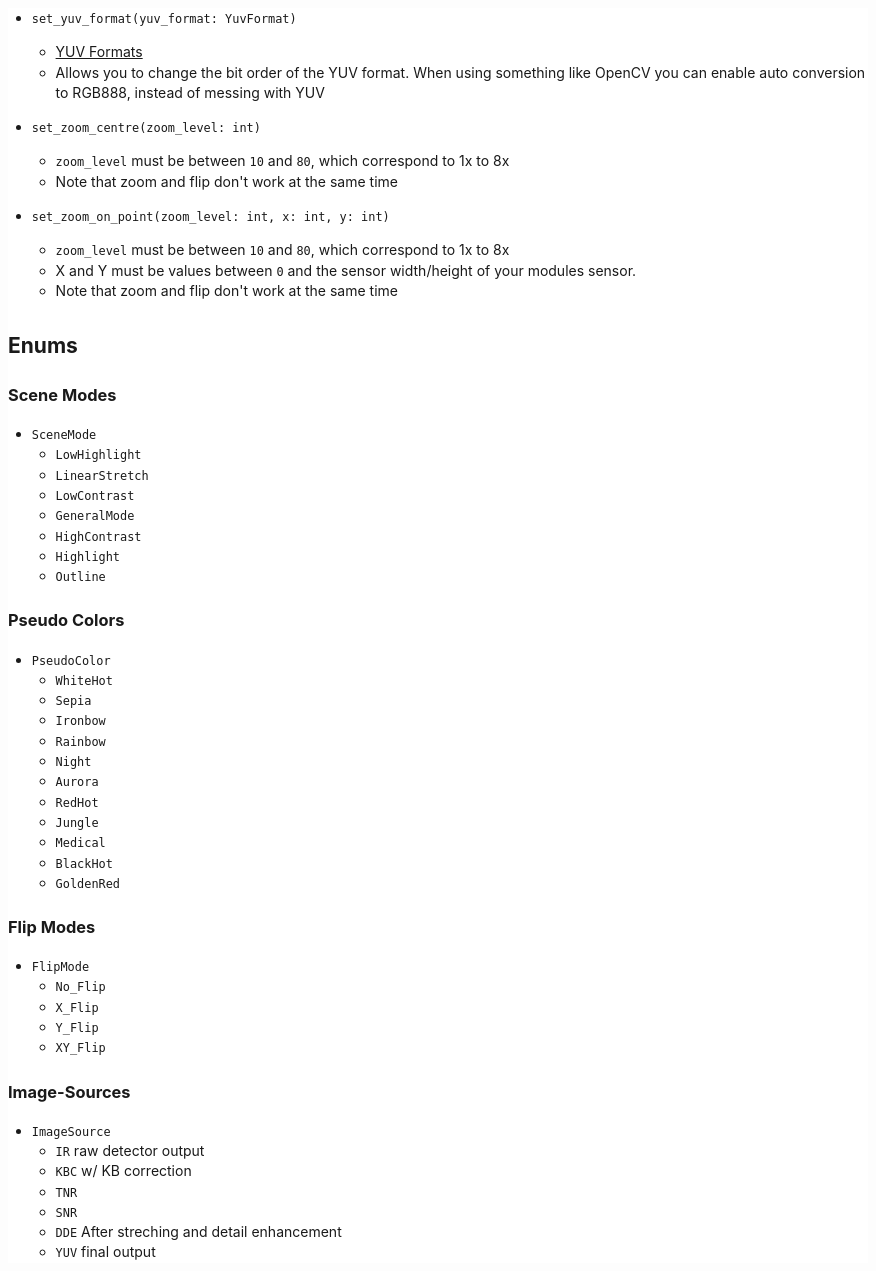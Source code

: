 - `set_yuv_format(yuv_format: YuvFormat)`
	- [YUV Formats](#YUV-Formats)
	- Allows you to change the bit order of the YUV format. When using something like OpenCV you can enable auto conversion to RGB888, instead of messing with YUV

- `set_zoom_centre(zoom_level: int)`
	- `zoom_level` must be between `10` and `80`, which correspond to 1x to 8x
	- Note that zoom and flip don't work at the same time

- `set_zoom_on_point(zoom_level: int, x: int, y: int)`
	- `zoom_level` must be between `10` and `80`, which correspond to 1x to 8x
	- X and Y must be values between `0` and the sensor width/height of your modules sensor.
	- Note that zoom and flip don't work at the same time


## Enums
### Scene Modes
- `SceneMode`
	- `LowHighlight`
	- `LinearStretch`
	- `LowContrast`
	- `GeneralMode`
	- `HighContrast`
	- `Highlight`
	- `Outline`
	
### Pseudo Colors
- `PseudoColor`
	- `WhiteHot`
	- `Sepia`
	- `Ironbow`
	- `Rainbow`
	- `Night`
	- `Aurora`
	- `RedHot`
	- `Jungle`
	- `Medical`
	- `BlackHot`
	- `GoldenRed`

### Flip Modes
- `FlipMode`
	- `No_Flip`
	- `X_Flip`
	- `Y_Flip`
	- `XY_Flip`

### Image-Sources
- `ImageSource`
	- `IR` raw detector output
	- `KBC` w/ KB correction
	- `TNR` 
	- `SNR` 
	- `DDE` After streching and detail enhancement
	- `YUV` final output
